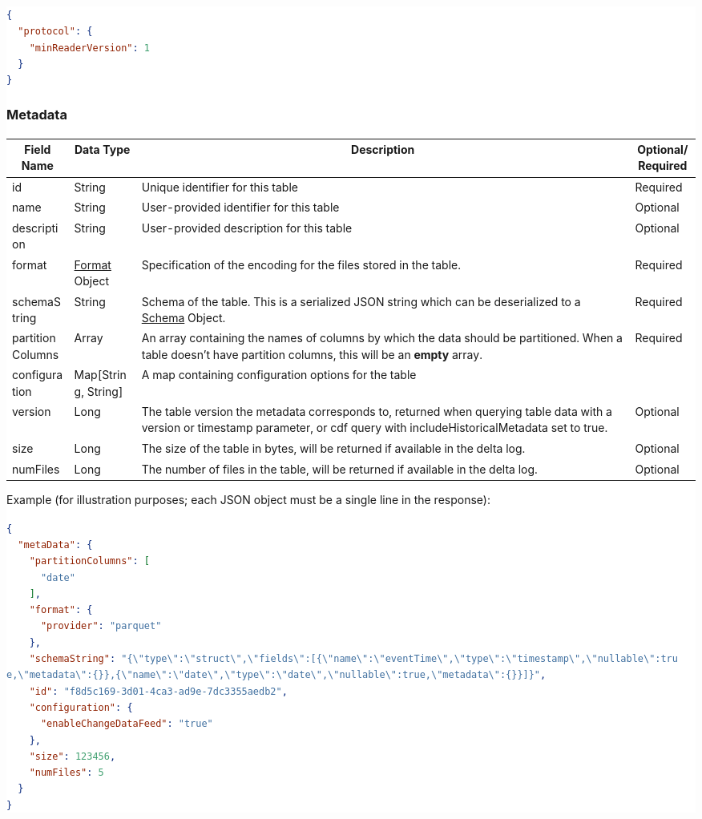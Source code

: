 ```json
{
  "protocol": {
    "minReaderVersion": 1
  }
}
```

### Metadata

Field Name | Data Type | Description | Optional/Required
-|-|-|-
id | String | Unique identifier for this table | Required
name | String | User-provided identifier for this table | Optional
description | String | User-provided description for this table | Optional
format | [Format](#format) Object | Specification of the encoding for the files stored in the table. | Required
schemaString | String | Schema of the table. This is a serialized JSON string which can be deserialized to a [Schema](#schema-object) Object. | Required
partitionColumns | Array<String> | An array containing the names of columns by which the data should be partitioned. When a table doesn’t have partition columns, this will be an **empty** array. | Required
configuration | Map[String, String] | A map containing configuration options for the table
version | Long | The table version the metadata corresponds to, returned when querying table data with a version or timestamp parameter, or cdf query with includeHistoricalMetadata set to true. | Optional
size | Long | The size of the table in bytes, will be returned if available in the delta log. | Optional 
numFiles | Long | The number of files in the table, will be returned if available in the delta log. | Optional

Example (for illustration purposes; each JSON object must be a single line in the response):

```json
{
  "metaData": {
    "partitionColumns": [
      "date"
    ],
    "format": {
      "provider": "parquet"
    },
    "schemaString": "{\"type\":\"struct\",\"fields\":[{\"name\":\"eventTime\",\"type\":\"timestamp\",\"nullable\":true,\"metadata\":{}},{\"name\":\"date\",\"type\":\"date\",\"nullable\":true,\"metadata\":{}}]}",
    "id": "f8d5c169-3d01-4ca3-ad9e-7dc3355aedb2",
    "configuration": {
      "enableChangeDataFeed": "true"
    },
    "size": 123456,
    "numFiles": 5
  }
}
```
